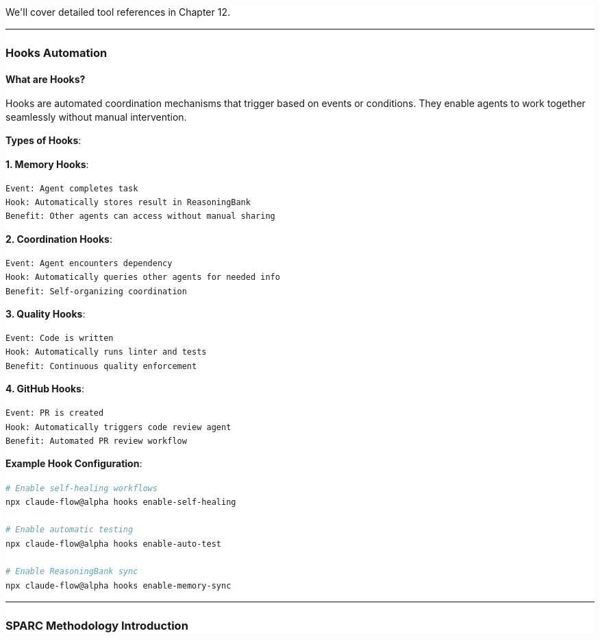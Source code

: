 We'll cover detailed tool references in Chapter 12.

---

### Hooks Automation

**What are Hooks?**

Hooks are automated coordination mechanisms that trigger based on events or conditions. They enable agents to work together seamlessly without manual intervention.

**Types of Hooks**:

**1. Memory Hooks**:
```
Event: Agent completes task
Hook: Automatically stores result in ReasoningBank
Benefit: Other agents can access without manual sharing
```

**2. Coordination Hooks**:
```
Event: Agent encounters dependency
Hook: Automatically queries other agents for needed info
Benefit: Self-organizing coordination
```

**3. Quality Hooks**:
```
Event: Code is written
Hook: Automatically runs linter and tests
Benefit: Continuous quality enforcement
```

**4. GitHub Hooks**:
```
Event: PR is created
Hook: Automatically triggers code review agent
Benefit: Automated PR review workflow
```

**Example Hook Configuration**:

```bash
# Enable self-healing workflows
npx claude-flow@alpha hooks enable-self-healing

# Enable automatic testing
npx claude-flow@alpha hooks enable-auto-test

# Enable ReasoningBank sync
npx claude-flow@alpha hooks enable-memory-sync
```

---

### SPARC Methodology Introduction
